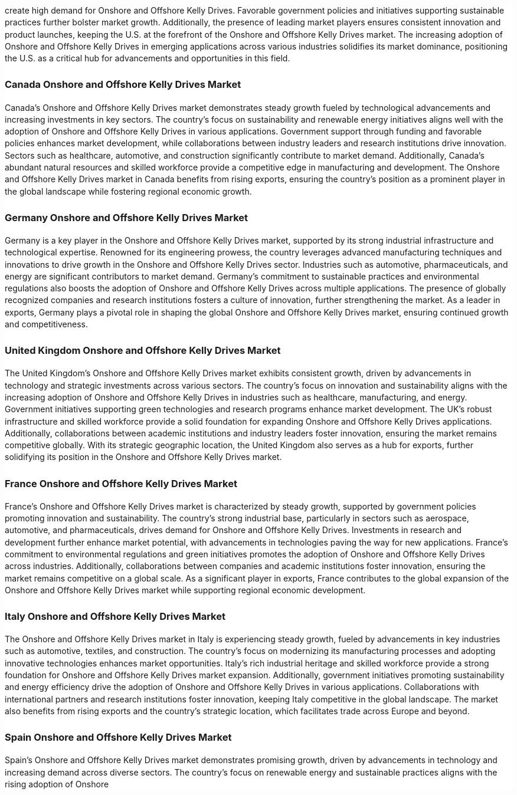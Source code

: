 create high demand for Onshore and Offshore Kelly Drives. Favorable government policies and initiatives supporting sustainable practices further bolster market growth. Additionally, the presence of leading market players ensures consistent innovation and product launches, keeping the U.S. at the forefront of the Onshore and Offshore Kelly Drives market. The increasing adoption of Onshore and Offshore Kelly Drives in emerging applications across various industries solidifies its market dominance, positioning the U.S. as a critical hub for advancements and opportunities in this field.</p><h3>Canada Onshore and Offshore Kelly Drives Market</h3><p>Canada&rsquo;s Onshore and Offshore Kelly Drives market demonstrates steady growth fueled by technological advancements and increasing investments in key sectors. The country&rsquo;s focus on sustainability and renewable energy initiatives aligns well with the adoption of Onshore and Offshore Kelly Drives in various applications. Government support through funding and favorable policies enhances market development, while collaborations between industry leaders and research institutions drive innovation. Sectors such as healthcare, automotive, and construction significantly contribute to market demand. Additionally, Canada&rsquo;s abundant natural resources and skilled workforce provide a competitive edge in manufacturing and development. The Onshore and Offshore Kelly Drives market in Canada benefits from rising exports, ensuring the country&rsquo;s position as a prominent player in the global landscape while fostering regional economic growth.</p><h3>Germany Onshore and Offshore Kelly Drives Market</h3><p>Germany is a key player in the Onshore and Offshore Kelly Drives market, supported by its strong industrial infrastructure and technological expertise. Renowned for its engineering prowess, the country leverages advanced manufacturing techniques and innovations to drive growth in the Onshore and Offshore Kelly Drives sector. Industries such as automotive, pharmaceuticals, and energy are significant contributors to market demand. Germany&rsquo;s commitment to sustainable practices and environmental regulations also boosts the adoption of Onshore and Offshore Kelly Drives across multiple applications. The presence of globally recognized companies and research institutions fosters a culture of innovation, further strengthening the market. As a leader in exports, Germany plays a pivotal role in shaping the global Onshore and Offshore Kelly Drives market, ensuring continued growth and competitiveness.</p><h3>United Kingdom Onshore and Offshore Kelly Drives Market</h3><p>The United Kingdom&rsquo;s Onshore and Offshore Kelly Drives market exhibits consistent growth, driven by advancements in technology and strategic investments across various sectors. The country&rsquo;s focus on innovation and sustainability aligns with the increasing adoption of Onshore and Offshore Kelly Drives in industries such as healthcare, manufacturing, and energy. Government initiatives supporting green technologies and research programs enhance market development. The UK&rsquo;s robust infrastructure and skilled workforce provide a solid foundation for expanding Onshore and Offshore Kelly Drives applications. Additionally, collaborations between academic institutions and industry leaders foster innovation, ensuring the market remains competitive globally. With its strategic geographic location, the United Kingdom also serves as a hub for exports, further solidifying its position in the Onshore and Offshore Kelly Drives market.</p><h3>France Onshore and Offshore Kelly Drives Market</h3><p>France&rsquo;s Onshore and Offshore Kelly Drives market is characterized by steady growth, supported by government policies promoting innovation and sustainability. The country&rsquo;s strong industrial base, particularly in sectors such as aerospace, automotive, and pharmaceuticals, drives demand for Onshore and Offshore Kelly Drives. Investments in research and development further enhance market potential, with advancements in technologies paving the way for new applications. France&rsquo;s commitment to environmental regulations and green initiatives promotes the adoption of Onshore and Offshore Kelly Drives across industries. Additionally, collaborations between companies and academic institutions foster innovation, ensuring the market remains competitive on a global scale. As a significant player in exports, France contributes to the global expansion of the Onshore and Offshore Kelly Drives market while supporting regional economic development.</p><h3>Italy Onshore and Offshore Kelly Drives Market</h3><p>The Onshore and Offshore Kelly Drives market in Italy is experiencing steady growth, fueled by advancements in key industries such as automotive, textiles, and construction. The country&rsquo;s focus on modernizing its manufacturing processes and adopting innovative technologies enhances market opportunities. Italy&rsquo;s rich industrial heritage and skilled workforce provide a strong foundation for Onshore and Offshore Kelly Drives market expansion. Additionally, government initiatives promoting sustainability and energy efficiency drive the adoption of Onshore and Offshore Kelly Drives in various applications. Collaborations with international partners and research institutions foster innovation, keeping Italy competitive in the global landscape. The market also benefits from rising exports and the country&rsquo;s strategic location, which facilitates trade across Europe and beyond.</p><h3>Spain Onshore and Offshore Kelly Drives Market</h3><p>Spain&rsquo;s Onshore and Offshore Kelly Drives market demonstrates promising growth, driven by advancements in technology and increasing demand across diverse sectors. The country&rsquo;s focus on renewable energy and sustainable practices aligns with the rising adoption of Onshore
